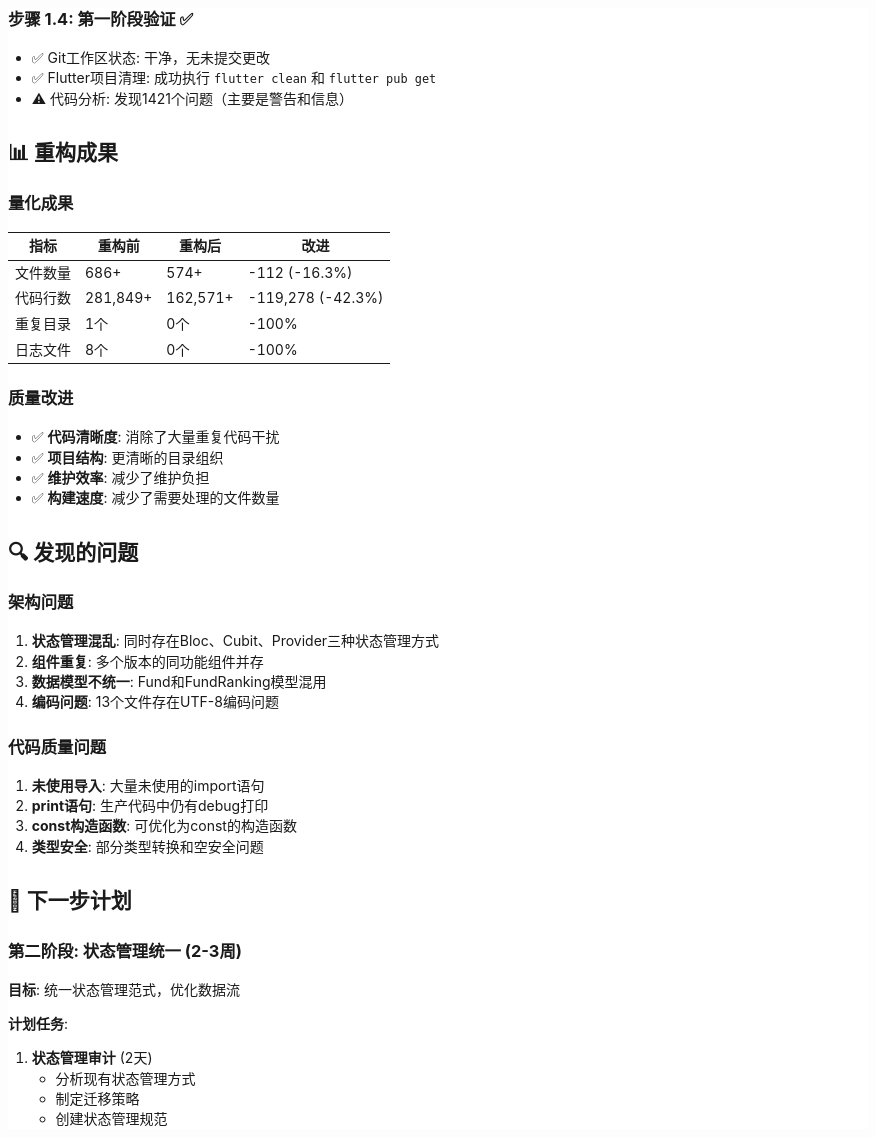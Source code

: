 ### 步骤 1.4: 第一阶段验证 ✅
- ✅ Git工作区状态: 干净，无未提交更改
- ✅ Flutter项目清理: 成功执行 `flutter clean` 和 `flutter pub get`
- ⚠️ 代码分析: 发现1421个问题（主要是警告和信息）

## 📊 重构成果

### 量化成果
| 指标 | 重构前 | 重构后 | 改进 |
|------|--------|--------|------|
| 文件数量 | 686+ | 574+ | -112 (-16.3%) |
| 代码行数 | 281,849+ | 162,571+ | -119,278 (-42.3%) |
| 重复目录 | 1个 | 0个 | -100% |
| 日志文件 | 8个 | 0个 | -100% |

### 质量改进
- ✅ **代码清晰度**: 消除了大量重复代码干扰
- ✅ **项目结构**: 更清晰的目录组织
- ✅ **维护效率**: 减少了维护负担
- ✅ **构建速度**: 减少了需要处理的文件数量

## 🔍 发现的问题

### 架构问题
1. **状态管理混乱**: 同时存在Bloc、Cubit、Provider三种状态管理方式
2. **组件重复**: 多个版本的同功能组件并存
3. **数据模型不统一**: Fund和FundRanking模型混用
4. **编码问题**: 13个文件存在UTF-8编码问题

### 代码质量问题
1. **未使用导入**: 大量未使用的import语句
2. **print语句**: 生产代码中仍有debug打印
3. **const构造函数**: 可优化为const的构造函数
4. **类型安全**: 部分类型转换和空安全问题

## 🎯 下一步计划

### 第二阶段: 状态管理统一 (2-3周)
**目标**: 统一状态管理范式，优化数据流

**计划任务**:
1. **状态管理审计** (2天)
   - 分析现有状态管理方式
   - 制定迁移策略
   - 创建状态管理规范
